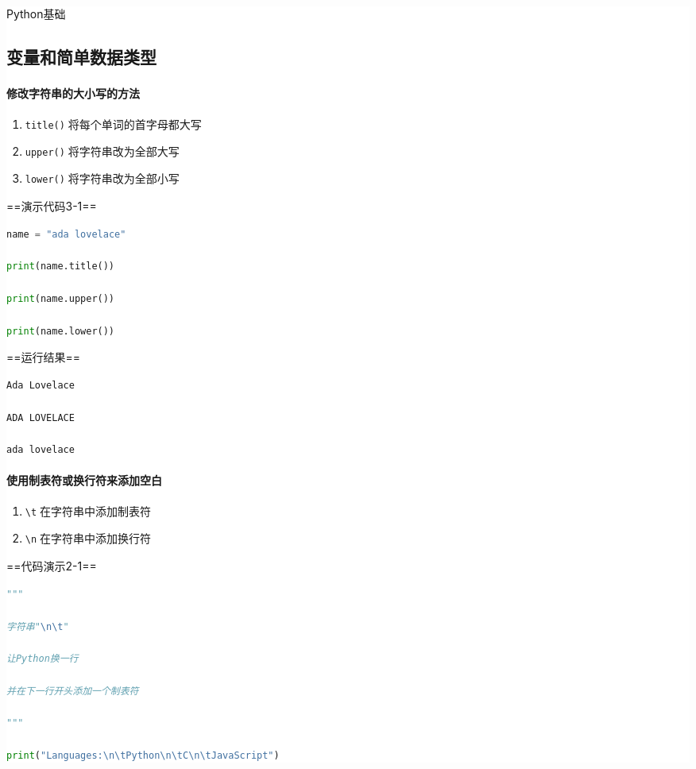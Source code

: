 Python基础



## 变量和简单数据类型



#### 修改字符串的大小写的方法



1. `title()` 将每个单词的首字母都大写

2. `upper()` 将字符串改为全部大写

3. `lower()` 将字符串改为全部小写



==演示代码3-1==

```python
name = "ada lovelace"

print(name.title())

print(name.upper())

print(name.lower())
```

==运行结果==

```python
Ada Lovelace

ADA LOVELACE

ada lovelace
```



#### 使用制表符或换行符来添加空白



1. `\t` 在字符串中添加制表符

2. `\n` 在字符串中添加换行符



==代码演示2-1==

```python
"""

字符串"\n\t"

让Python换一行

并在下一行开头添加一个制表符

"""

print("Languages:\n\tPython\n\tC\n\tJavaScript")
```
